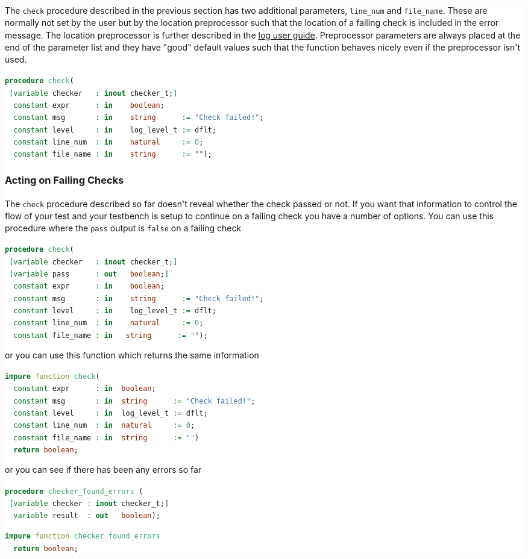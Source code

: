 The `check` procedure described in the previous section has two additional parameters, `line_num` and `file_name`. These are normally not set by the user but by the location preprocessor such that the location of a failing check is included in the error message. The location preprocessor is further described in the [log user guide](../logging/user_guide.md). Preprocessor parameters are always placed at the end of the parameter list and they have "good" default values such that the function behaves nicely even if the preprocessor isn't used.

``` vhdl
procedure check(
 [variable checker   : inout checker_t;]
  constant expr      : in    boolean;
  constant msg       : in    string      := "Check failed!";
  constant level     : in    log_level_t := dflt;
  constant line_num  : in    natural     := 0;
  constant file_name : in    string      := "");
```

### Acting on Failing Checks

The `check` procedure described so far doesn't reveal whether the check passed or not. If you want that information to control the flow of your test and your testbench is setup to continue on a failing check you have a number of options. You can use this procedure where the `pass` output is `false` on a failing check

``` vhdl
procedure check(
 [variable checker   : inout checker_t;]
 [variable pass      : out   boolean;]
  constant expr      : in    boolean;
  constant msg       : in    string      := "Check failed!";
  constant level     : in    log_level_t := dflt;
  constant line_num  : in    natural     := 0;
  constant file_name : in   string      := "");
```

or you can use this function which returns the same information

``` vhdl
impure function check(
  constant expr      : in  boolean;
  constant msg       : in  string      := "Check failed!";
  constant level     : in  log_level_t := dflt;
  constant line_num  : in  natural     := 0;
  constant file_name : in  string      := "")
  return boolean;
```

or you can see if there has been any errors so far

``` vhdl
procedure checker_found_errors (
 [variable checker : inout checker_t;]
  variable result  : out   boolean);
```

``` vhdl
impure function checker_found_errors
  return boolean;
```
